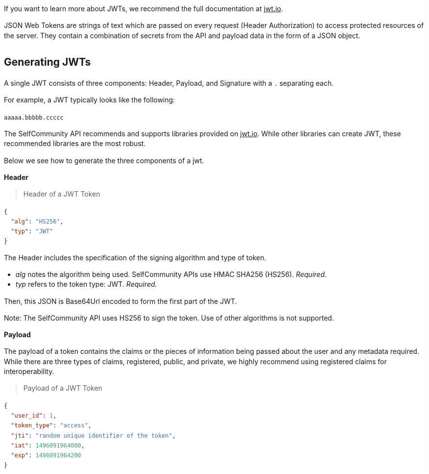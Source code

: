 If you want to learn more about JWTs, we recommend the full documentation at [jwt.io](https://jwt.io/).

JSON Web Tokens are strings of text which are passed on every request (Header Authorization) to access protected resources of the server.
They contain a combination of secrets from the API and payload data in the form of a JSON object.

## Generating JWTs

A single JWT consists of three components: Header, Payload, and Signature with a `.` separating each.

For example, a JWT typically looks like the following:

`aaaaa.bbbbb.ccccc`

The SelfCommunity API recommends and supports libraries provided on [jwt.io](https://jwt.io/).
While other libraries can create JWT, these recommended libraries are the most robust.


Below we see how to generate the three components of a jwt.

**Header**

> Header of a JWT Token

```json
{
  "alg": "HS256",
  "typ": "JWT"
}
```

The Header includes the specification of the signing algorithm and type of token.

* *alg* notes the algorithm being used. SelfCommunity APIs use HMAC SHA256 (HS256). *Required.*
* *typ* refers to the token type: JWT. *Required.*

Then, this JSON is Base64Url encoded to form the first part of the JWT.

<aside class="notice">
Note: The SelfCommunity API uses HS256 to sign the token. Use of other algorithms is not supported.
</aside>


**Payload**

The payload of a token contains the claims or the pieces of information being passed about the user and any metadata required.
While there are three types of claims, registered, public, and private, we highly recommend using registered claims for interoperability.

> Payload of a JWT Token

```json
{
  "user_id": 1,
  "token_type": "access",
  "jti": "random unique identifier of the token",
  "iat": 1496091964000,
  "exp": 1496091964200
}
```
